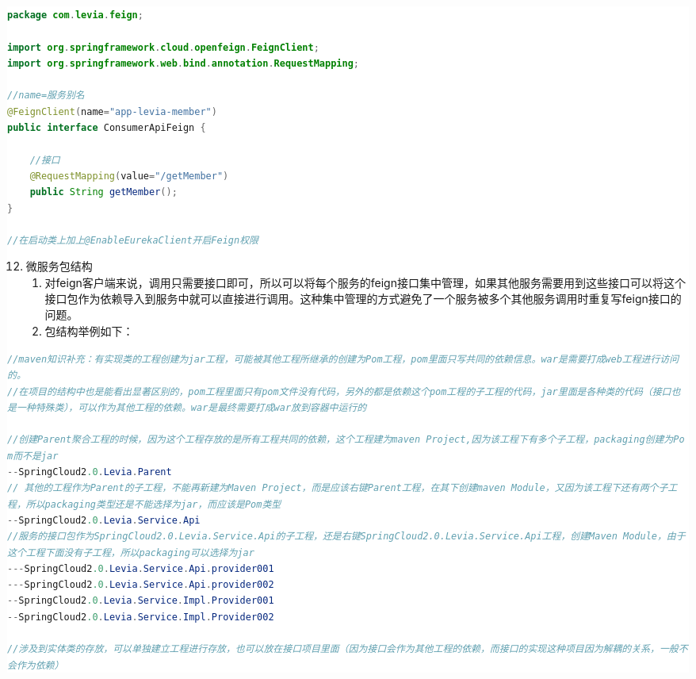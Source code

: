 ```java
package com.levia.feign;

import org.springframework.cloud.openfeign.FeignClient;
import org.springframework.web.bind.annotation.RequestMapping;

//name=服务别名
@FeignClient(name="app-levia-member")
public interface ConsumerApiFeign {
	
    //接口
	@RequestMapping(value="/getMember")
	public String getMember();
}

//在启动类上加上@EnableEurekaClient开启Feign权限
```

12. 微服务包结构
    1. 对feign客户端来说，调用只需要接口即可，所以可以将每个服务的feign接口集中管理，如果其他服务需要用到这些接口可以将这个接口包作为依赖导入到服务中就可以直接进行调用。这种集中管理的方式避免了一个服务被多个其他服务调用时重复写feign接口的问题。
    2. 包结构举例如下：

```java
//maven知识补充：有实现类的工程创建为jar工程，可能被其他工程所继承的创建为Pom工程，pom里面只写共同的依赖信息。war是需要打成web工程进行访问的。
//在项目的结构中也是能看出显著区别的，pom工程里面只有pom文件没有代码，另外的都是依赖这个pom工程的子工程的代码，jar里面是各种类的代码（接口也是一种特殊类），可以作为其他工程的依赖。war是最终需要打成war放到容器中运行的

//创建Parent聚合工程的时候，因为这个工程存放的是所有工程共同的依赖，这个工程建为maven Project,因为该工程下有多个子工程，packaging创建为Pom而不是jar
--SpringCloud2.0.Levia.Parent 
// 其他的工程作为Parent的子工程，不能再新建为Maven Project，而是应该右键Parent工程，在其下创建maven Module，又因为该工程下还有两个子工程，所以packaging类型还是不能选择为jar，而应该是Pom类型
--SpringCloud2.0.Levia.Service.Api
//服务的接口包作为SpringCloud2.0.Levia.Service.Api的子工程，还是右键SpringCloud2.0.Levia.Service.Api工程，创建Maven Module，由于这个工程下面没有子工程，所以packaging可以选择为jar
---SpringCloud2.0.Levia.Service.Api.provider001
---SpringCloud2.0.Levia.Service.Api.provider002
--SpringCloud2.0.Levia.Service.Impl.Provider001
--SpringCloud2.0.Levia.Service.Impl.Provider002

//涉及到实体类的存放，可以单独建立工程进行存放，也可以放在接口项目里面（因为接口会作为其他工程的依赖，而接口的实现这种项目因为解耦的关系，一般不会作为依赖）
```

